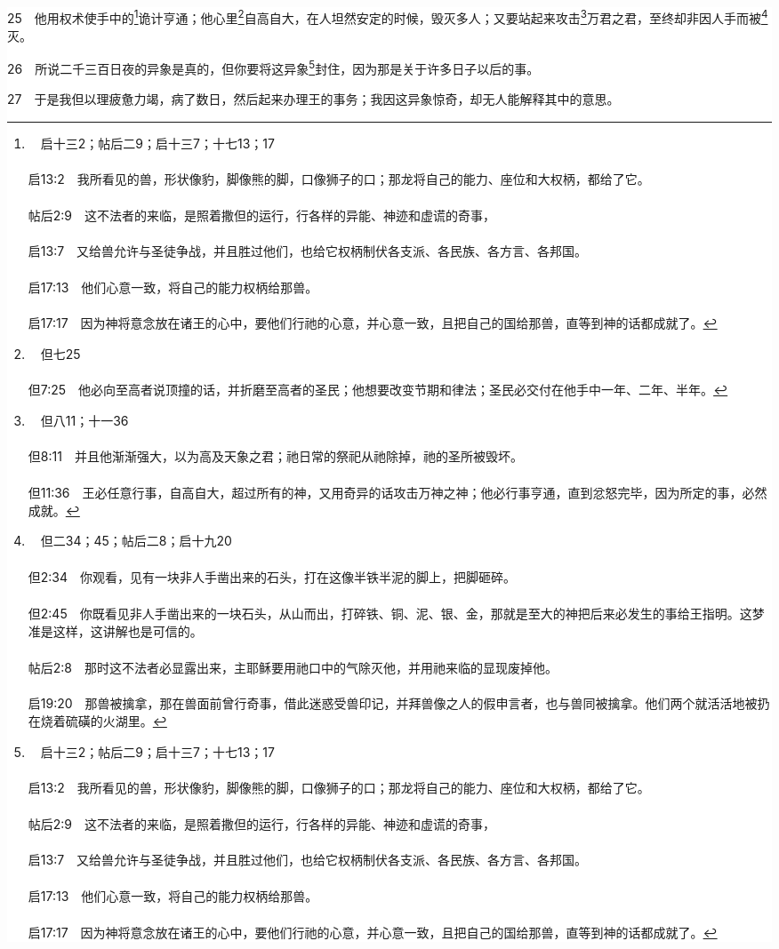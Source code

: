 [^a]:　启十三2；帖后二9；启十三7；十七13；17<br><br>启13:2　我所看见的兽，形状像豹，脚像熊的脚，口像狮子的口；那龙将自己的能力、座位和大权柄，都给了它。<br><br>帖后2:9　这不法者的来临，是照着撒但的运行，行各样的异能、神迹和虚谎的奇事，<br><br>启13:7　又给兽允许与圣徒争战，并且胜过他们，也给它权柄制伏各支派、各民族、各方言、各邦国。<br><br>启17:13　他们心意一致，将自己的能力权柄给那兽。<br><br>启17:17　因为神将意念放在诸王的心中，要他们行祂的心意，并心意一致，且把自己的国给那兽，直等到神的话都成就了。

[^b]:　但七25<br><br>但7:25　他必向至高者说顶撞的话，并折磨至高者的圣民；他想要改变节期和律法；圣民必交付在他手中一年、二年、半年。

25　他用权术使手中的[^a]诡计亨通；他心里[^b]自高自大，在人坦然安定的时候，毁灭多人；又要站起来攻击[^c]万君之君，至终却非因人手而被[^d]灭。

[^a]:　但十一21；23～24<br><br>但11:21　必有一个卑鄙的人兴起接续他的王位，人必不将国的尊荣给他，他却趁人安稳的时候，用狡猾奸诈的言语行动夺了国。<br><br>但11:23　他与那君结盟之后，必行诡诈；他必上来，以微小的民成为强盛。<br><br>但11:24　他趁人安稳的时候，必进到国中极肥美之地，行他列祖和他列祖之祖所未曾行的；他必将掳物、掠物和财宝，散给众人；又设计攻打保障，然而这都是暂时的。

[^b]:　但十一36；帖后二4<br><br>但11:36　王必任意行事，自高自大，超过所有的神，又用奇异的话攻击万神之神；他必行事亨通，直到忿怒完毕，因为所定的事，必然成就。<br><br>帖后2:4　他是那敌对且高抬自己超过一切称为神，或受人敬拜者的，甚至坐在神的殿里，展示自己，说他就是神。

[^c]:　但八11；十一36<br><br>但8:11　并且他渐渐强大，以为高及天象之君；祂日常的祭祀从祂除掉，祂的圣所被毁坏。<br><br>但11:36　王必任意行事，自高自大，超过所有的神，又用奇异的话攻击万神之神；他必行事亨通，直到忿怒完毕，因为所定的事，必然成就。

[^d]:　但二34；45；帖后二8；启十九20<br><br>但2:34　你观看，见有一块非人手凿出来的石头，打在这像半铁半泥的脚上，把脚砸碎。<br><br>但2:45　你既看见非人手凿出来的一块石头，从山而出，打碎铁、铜、泥、银、金，那就是至大的神把后来必发生的事给王指明。这梦准是这样，这讲解也是可信的。<br><br>帖后2:8　那时这不法者必显露出来，主耶稣要用祂口中的气除灭他，并用祂来临的显现废掉他。<br><br>启19:20　那兽被擒拿，那在兽面前曾行奇事，借此迷惑受兽印记，并拜兽像之人的假申言者，也与兽同被擒拿。他们两个就活活地被扔在烧着硫磺的火湖里。

26　所说二千三百日夜的异象是真的，但你要将这异象[^a]封住，因为那是关于许多日子以后的事。

[^a]:　结十二27；但十14；十二4；9；启十4；二二10<br><br>结12:27　人子啊，以色列家说，他所见的异象是关于多日以后的事，所说的预言是指着遥远的时候。<br><br>但10:14　现在我来要使你明白你的民在末后日子必遭遇的事，而这异象是关于许多日子以后的事。<br><br>但12:4　但以理啊，你要隐藏这话，封闭这书，直到末时；必有多人来往奔跑，知识就必增多。<br><br>但12:9　祂说，但以理啊，你只管去，因为这些话已经隐藏封闭，直到末时。<br><br>启10:4　七雷说话的时候，我正要写出来，就听见从天上有声音说，七雷所说的你要封上，不可写出来。<br><br>启22:10　他又对我说，不可封住这书上预言的话，因为时候近了。

27　于是我但以理疲惫力竭，病了数日，然后起来办理王的事务；我因这异象惊奇，却无人能解释其中的意思。
